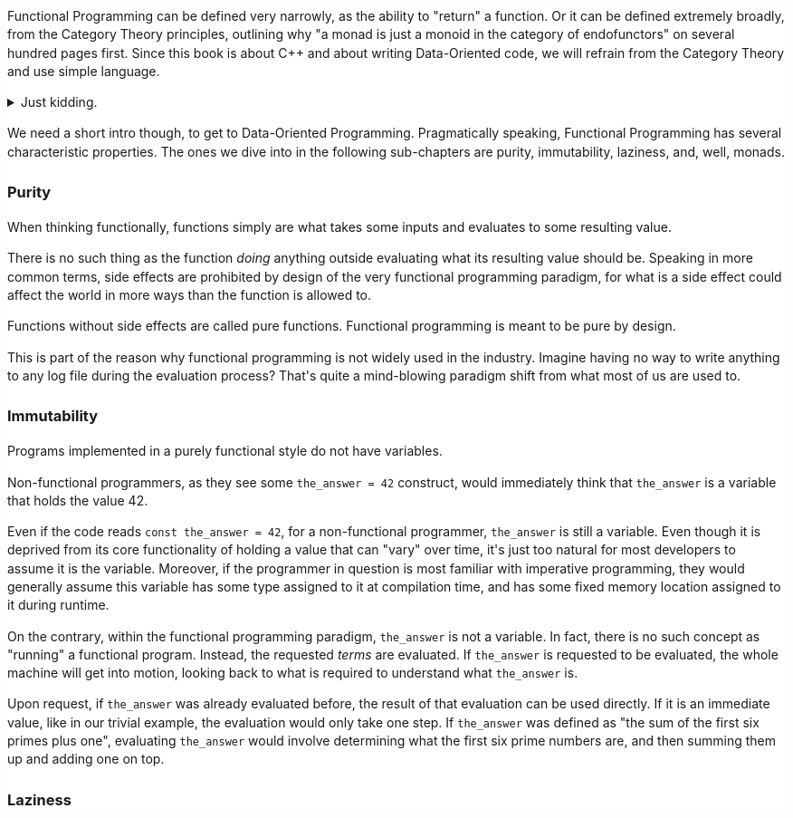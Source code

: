 Functional Programming can be defined very narrowly, as the ability to "return" a function. Or it can be defined extremely broadly, from the Category Theory principles, outlining why "a monad is just a monoid in the category of endofunctors" on several hundred pages first. Since this book is about C++ and about writing Data-Oriented code, we will refrain from the Category Theory and use simple language.

<details><summary>Just kidding.</summary></details>

We need a short intro though, to get to Data-Oriented Programming. Pragmatically speaking, Functional Programming has several characteristic properties. The ones we dive into in the following sub-chapters are purity, immutability, laziness, and, well, monads.

### Purity

When thinking functionally, functions simply are what takes some inputs and evaluates to some resulting value.

There is no such thing as the function _doing_ anything outside evaluating what its resulting value should be. Speaking in more common terms, side effects are prohibited by design of the very functional programming paradigm, for what is a side effect could affect the world in more ways than the function is allowed to.

Functions without side effects are called pure functions. Functional programming is meant to be pure by design.

This is part of the reason why functional programming is not widely used in the industry. Imagine having no way to write anything to any log file during the evaluation process? That's quite a mind-blowing paradigm shift from what most of us are used to.

### Immutability

Programs implemented in a purely functional style do not have variables.

Non-functional programmers, as they see some `the_answer = 42` construct, would immediately think that `the_answer` is a variable that holds the value 42.

Even if the code reads `const the_answer = 42`, for a non-functional programmer, `the_answer` is still a variable. Even though it is deprived from its core functionality of holding a value that can "vary" over time, it's just too natural for most developers to assume it is the variable.  Moreover, if the programmer in question is most familiar with imperative programming, they would generally assume this variable has some type assigned to it at compilation time, and has some fixed memory location assigned to it during runtime.

On the contrary, within the functional programming paradigm, `the_answer` is not a variable. In fact, there is no such concept as "running" a functional program. Instead, the requested _terms_ are evaluated. If `the_answer` is requested to be evaluated, the whole machine will get into motion, looking back to what is required to understand what `the_answer` is.

Upon request, if `the_answer` was already evaluated before, the result of that evaluation can be used directly. If it is an immediate value, like in our trivial example, the evaluation would only take one step. If `the_answer` was defined as "the sum of the first six primes plus one", evaluating `the_answer` would involve determining what the first six prime numbers are, and then summing them up and adding one on top.

### Laziness
